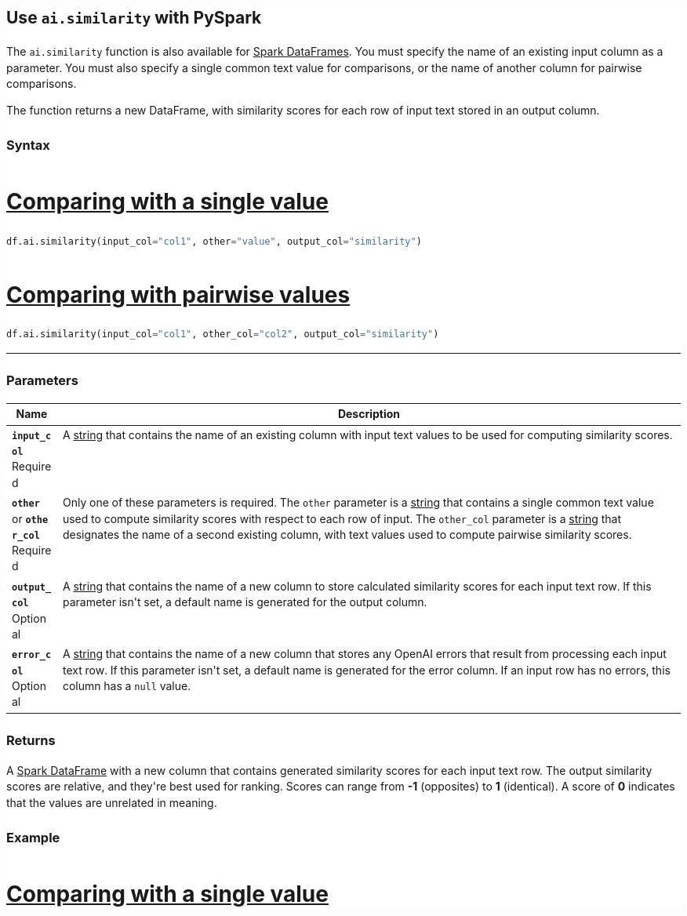
## Use `ai.similarity` with PySpark

The `ai.similarity` function is also available for [Spark DataFrames](https://spark.apache.org/docs/latest/api/python/reference/pyspark.sql/dataframe.html). You must specify the name of an existing input column as a parameter. You must also specify a single common text value for comparisons, or the name of another column for pairwise comparisons.

The function returns a new DataFrame, with similarity scores for each row of input text stored in an output column.

### Syntax

# [Comparing with a single value](#tab/similarity-single)

```python
df.ai.similarity(input_col="col1", other="value", output_col="similarity")
```

# [Comparing with pairwise values](#tab/similarity-pairwise)

```python
df.ai.similarity(input_col="col1", other_col="col2", output_col="similarity")
```

---

### Parameters

| **Name** | **Description** |
|---|---|
| **`input_col`** <br> Required | A [string](https://spark.apache.org/docs/latest/api/python/reference/pyspark.sql/api/pyspark.sql.types.StringType.html) that contains the name of an existing column with input text values to be used for computing similarity scores. |
| **`other`** or **`other_col`** <br> Required | Only one of these parameters is required. The `other` parameter is a [string](https://spark.apache.org/docs/latest/api/python/reference/pyspark.sql/api/pyspark.sql.types.StringType.html) that contains a single common text value used to compute similarity scores with respect to each row of input. The `other_col` parameter is a [string](https://spark.apache.org/docs/latest/api/python/reference/pyspark.sql/api/pyspark.sql.types.StringType.html) that designates the name of a second existing column, with text values used to compute pairwise similarity scores. |
| **`output_col`** <br> Optional | A [string](https://spark.apache.org/docs/latest/api/python/reference/pyspark.sql/api/pyspark.sql.types.StringType.html) that contains the name of a new column to store calculated similarity scores for each input text row. If this parameter isn't set, a default name is generated for the output column. |
| **`error_col`** <br> Optional | A [string](https://spark.apache.org/docs/latest/api/python/reference/pyspark.sql/api/pyspark.sql.types.StringType.html) that contains the name of a new column that stores any OpenAI errors that result from processing each input text row. If this parameter isn't set, a default name is generated for the error column. If an input row has no errors, this column has a `null` value. |

### Returns

A [Spark DataFrame](https://spark.apache.org/docs/latest/api/python/reference/pyspark.sql/dataframe.html) with a new column that contains generated similarity scores for each input text row. The output similarity scores are relative, and they're best used for ranking. Scores can range from **-1** (opposites) to **1** (identical). A score of **0** indicates that the values are unrelated in meaning.

### Example

# [Comparing with a single value](#tab/similarity-single)
